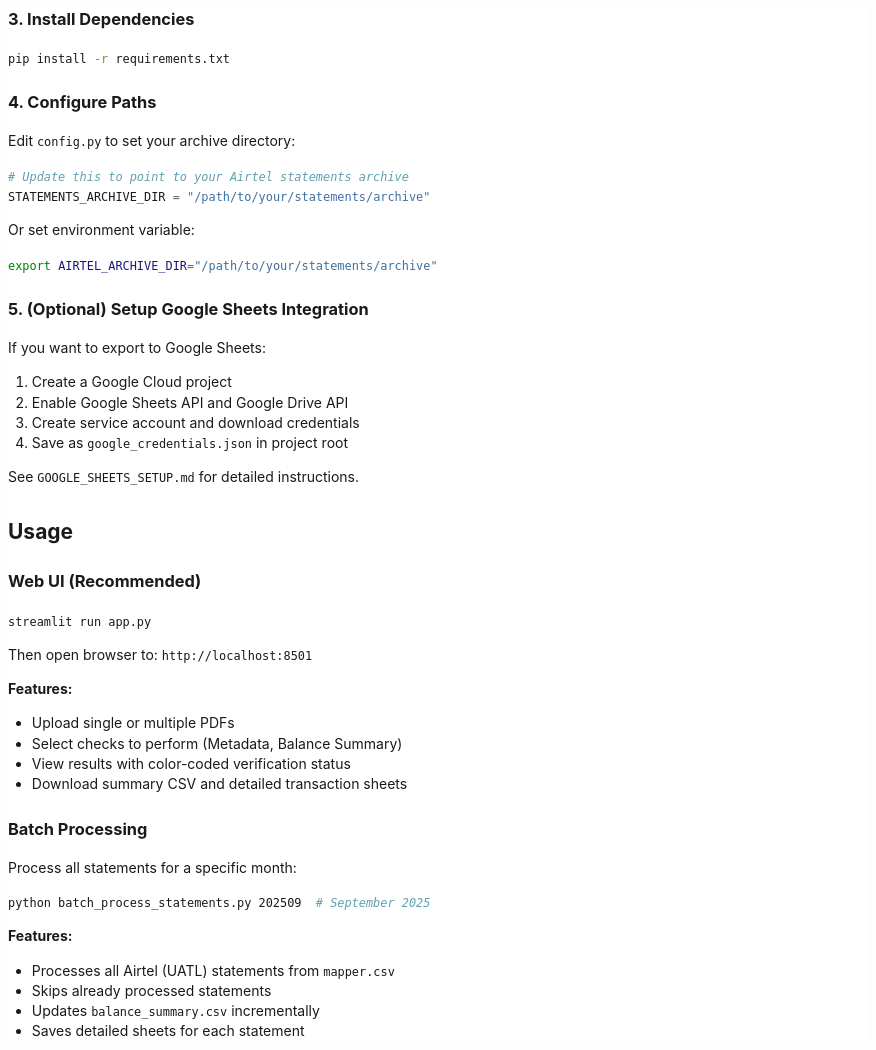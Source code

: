 ### 3. Install Dependencies

```bash
pip install -r requirements.txt
```

### 4. Configure Paths

Edit `config.py` to set your archive directory:

```python
# Update this to point to your Airtel statements archive
STATEMENTS_ARCHIVE_DIR = "/path/to/your/statements/archive"
```

Or set environment variable:

```bash
export AIRTEL_ARCHIVE_DIR="/path/to/your/statements/archive"
```

### 5. (Optional) Setup Google Sheets Integration

If you want to export to Google Sheets:

1. Create a Google Cloud project
2. Enable Google Sheets API and Google Drive API
3. Create service account and download credentials
4. Save as `google_credentials.json` in project root

See `GOOGLE_SHEETS_SETUP.md` for detailed instructions.

## Usage

### Web UI (Recommended)

```bash
streamlit run app.py
```

Then open browser to: `http://localhost:8501`

**Features:**
- Upload single or multiple PDFs
- Select checks to perform (Metadata, Balance Summary)
- View results with color-coded verification status
- Download summary CSV and detailed transaction sheets

### Batch Processing

Process all statements for a specific month:

```bash
python batch_process_statements.py 202509  # September 2025
```

**Features:**
- Processes all Airtel (UATL) statements from `mapper.csv`
- Skips already processed statements
- Updates `balance_summary.csv` incrementally
- Saves detailed sheets for each statement
